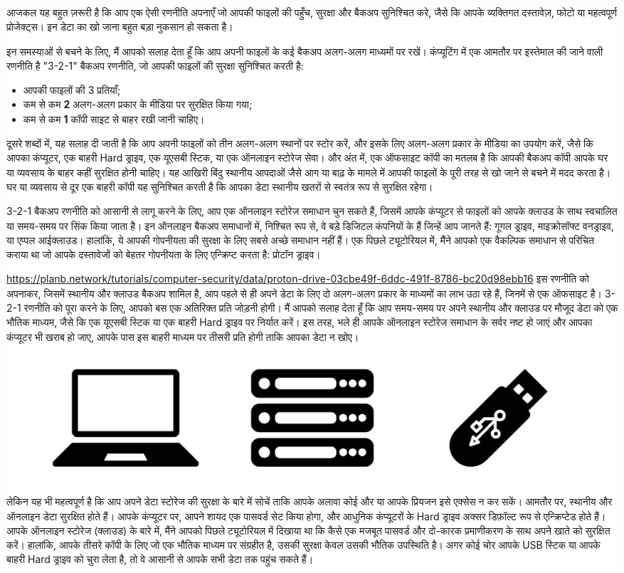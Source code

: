 आजकल यह बहुत ज़रूरी है कि आप एक ऐसी रणनीति अपनाएँ जो आपकी फाइलों की पहुँच, सुरक्षा और बैकअप सुनिश्चित करे, जैसे कि आपके व्यक्तिगत दस्तावेज़, फोटो या महत्वपूर्ण प्रोजेक्ट्स। इन डेटा का खो जाना बहुत बड़ा नुकसान हो सकता है।

इन समस्याओं से बचने के लिए, मैं आपको सलाह देता हूँ कि आप अपनी फाइलों के कई बैकअप अलग-अलग माध्यमों पर रखें। कंप्यूटिंग में एक आमतौर पर इस्तेमाल की जाने वाली रणनीति है "3-2-1" बैकअप रणनीति, जो आपकी फाइलों की सुरक्षा सुनिश्चित करती है:


- आपकी फाइलों की 3 प्रतियाँ;
- कम से कम **2** अलग-अलग प्रकार के मीडिया पर सुरक्षित किया गया;
- कम से कम **1** कॉपी साइट से बाहर रखी जानी चाहिए।

दूसरे शब्दों में, यह सलाह दी जाती है कि आप अपनी फाइलों को तीन अलग-अलग स्थानों पर स्टोर करें, और इसके लिए अलग-अलग प्रकार के मीडिया का उपयोग करें, जैसे कि आपका कंप्यूटर, एक बाहरी Hard ड्राइव, एक यूएसबी स्टिक, या एक ऑनलाइन स्टोरेज सेवा। और अंत में, एक ऑफसाइट कॉपी का मतलब है कि आपकी बैकअप कॉपी आपके घर या व्यवसाय के बाहर कहीं सुरक्षित होनी चाहिए। यह आखिरी बिंदु स्थानीय आपदाओं जैसे आग या बाढ़ के मामले में आपकी फाइलों के पूरी तरह से खो जाने से बचने में मदद करता है। घर या व्यवसाय से दूर एक बाहरी कॉपी यह सुनिश्चित करती है कि आपका डेटा स्थानीय खतरों से स्वतंत्र रूप से सुरक्षित रहेगा।

3-2-1 बैकअप रणनीति को आसानी से लागू करने के लिए, आप एक ऑनलाइन स्टोरेज समाधान चुन सकते हैं, जिसमें आपके कंप्यूटर से फाइलों को आपके क्लाउड के साथ स्वचालित या समय-समय पर सिंक किया जाता है। इन ऑनलाइन बैकअप समाधानों में, निश्चित रूप से, वे बड़े डिजिटल कंपनियों के हैं जिन्हें आप जानते हैं: गूगल ड्राइव, माइक्रोसॉफ्ट वनड्राइव, या एप्पल आईक्लाउड। हालांकि, ये आपकी गोपनीयता की सुरक्षा के लिए सबसे अच्छे समाधान नहीं हैं। एक पिछले ट्यूटोरियल में, मैंने आपको एक वैकल्पिक समाधान से परिचित कराया था जो आपके दस्तावेजों को बेहतर गोपनीयता के लिए एन्क्रिप्ट करता है: प्रोटॉन ड्राइव।

https://planb.network/tutorials/computer-security/data/proton-drive-03cbe49f-6ddc-491f-8786-bc20d98ebb16
इस रणनीति को अपनाकर, जिसमें स्थानीय और क्लाउड बैकअप शामिल है, आप पहले से ही अपने डेटा के लिए दो अलग-अलग प्रकार के माध्यमों का लाभ उठा रहे हैं, जिनमें से एक ऑफसाइट है। 3-2-1 रणनीति को पूरा करने के लिए, आपको बस एक अतिरिक्त प्रति जोड़नी होगी। मैं आपको सलाह देता हूँ कि आप समय-समय पर अपने स्थानीय और क्लाउड पर मौजूद डेटा को एक भौतिक माध्यम, जैसे कि एक यूएसबी स्टिक या एक बाहरी Hard ड्राइव पर निर्यात करें। इस तरह, भले ही आपके ऑनलाइन स्टोरेज समाधान के सर्वर नष्ट हो जाएं और आपका कंप्यूटर भी खराब हो जाए, आपके पास इस बाहरी माध्यम पर तीसरी प्रति होगी ताकि आपका डेटा न खोए।

![VeraCrypt](assets/notext/01.webp)

लेकिन यह भी महत्वपूर्ण है कि आप अपने डेटा स्टोरेज की सुरक्षा के बारे में सोचें ताकि आपके अलावा कोई और या आपके प्रियजन इसे एक्सेस न कर सकें। आमतौर पर, स्थानीय और ऑनलाइन डेटा सुरक्षित होते हैं। आपके कंप्यूटर पर, आपने शायद एक पासवर्ड सेट किया होगा, और आधुनिक कंप्यूटरों के Hard ड्राइव अक्सर डिफ़ॉल्ट रूप से एन्क्रिप्टेड होते हैं। आपके ऑनलाइन स्टोरेज (क्लाउड) के बारे में, मैंने आपको पिछले ट्यूटोरियल में दिखाया था कि कैसे एक मजबूत पासवर्ड और दो-कारक प्रमाणीकरण के साथ अपने खाते को सुरक्षित करें। हालांकि, आपके तीसरे कॉपी के लिए जो एक भौतिक माध्यम पर संग्रहीत है, उसकी सुरक्षा केवल उसकी भौतिक उपस्थिति है। अगर कोई चोर आपके USB स्टिक या आपके बाहरी Hard ड्राइव को चुरा लेता है, तो वे आसानी से आपके सभी डेटा तक पहुंच सकते हैं।
